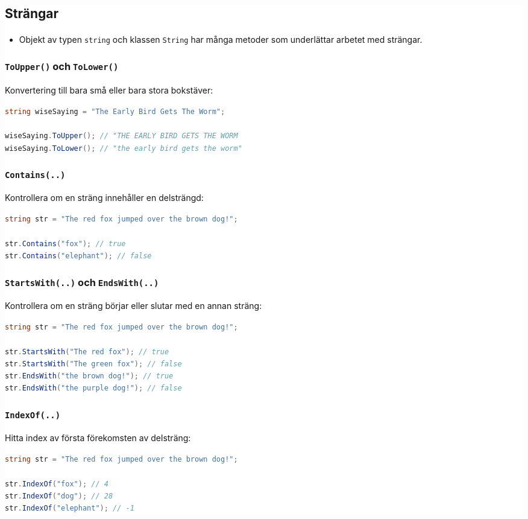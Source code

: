 
## Strängar

- Objekt av typen ``string`` och klassen ``String`` har många metoder som underlättar arbetet med strängar.



### ``ToUpper()`` och ``ToLower()``

Konvertering till bara små eller bara stora bokstäver:

```cs
string wiseSaying = "The Early Bird Gets The Worm";

wiseSaying.ToUpper(); // "THE EARLY BIRD GETS THE WORM
wiseSaying.ToLower(); // "the early bird gets the worm"
```



### ``Contains(..)``

Kontrollera om en sträng innehåller en delsträngd:

```cs
string str = "The red fox jumped over the brown dog!";

str.Contains("fox"); // true
str.Contains("elephant"); // false
```



### ``StartsWith(..)`` och ``EndsWith(..)``

Kontrollera om en sträng börjar eller slutar med en annan sträng: 

```cs
string str = "The red fox jumped over the brown dog!";

str.StartsWith("The red fox"); // true
str.StartsWith("The green fox"); // false
str.EndsWith("the brown dog!"); // true
str.EndsWith("the purple dog!"); // false
```



### ``IndexOf(..)``

Hitta index av första förekomsten av delsträng:

```cs
string str = "The red fox jumped over the brown dog!";

str.IndexOf("fox"); // 4
str.IndexOf("dog"); // 28
str.IndexOf("elephant"); // -1
```
